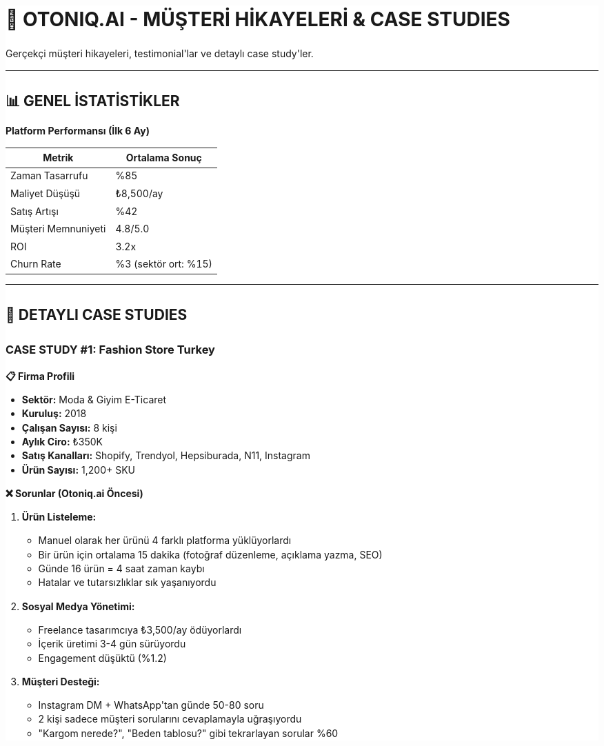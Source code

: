 # 🌟 OTONIQ.AI - MÜŞTERİ HİKAYELERİ & CASE STUDIES

Gerçekçi müşteri hikayeleri, testimonial'lar ve detaylı case study'ler.

---

## 📊 **GENEL İSTATİSTİKLER**

**Platform Performansı (İlk 6 Ay)**

| Metrik              | Ortalama Sonuç       |
| ------------------- | -------------------- |
| Zaman Tasarrufu     | %85                  |
| Maliyet Düşüşü      | ₺8,500/ay            |
| Satış Artışı        | %42                  |
| Müşteri Memnuniyeti | 4.8/5.0              |
| ROI                 | 3.2x                 |
| Churn Rate          | %3 (sektör ort: %15) |

---

## 🏢 **DETAYLI CASE STUDIES**

### **CASE STUDY #1: Fashion Store Turkey**

**📋 Firma Profili**

- **Sektör:** Moda & Giyim E-Ticaret
- **Kuruluş:** 2018
- **Çalışan Sayısı:** 8 kişi
- **Aylık Ciro:** ₺350K
- **Satış Kanalları:** Shopify, Trendyol, Hepsiburada, N11, Instagram
- **Ürün Sayısı:** 1,200+ SKU

**❌ Sorunlar (Otoniq.ai Öncesi)**

1. **Ürün Listeleme:**
   - Manuel olarak her ürünü 4 farklı platforma yüklüyorlardı
   - Bir ürün için ortalama 15 dakika (fotoğraf düzenleme, açıklama yazma, SEO)
   - Günde 16 ürün = 4 saat zaman kaybı
   - Hatalar ve tutarsızlıklar sık yaşanıyordu

2. **Sosyal Medya Yönetimi:**
   - Freelance tasarımcıya ₺3,500/ay ödüyorlardı
   - İçerik üretimi 3-4 gün sürüyordu
   - Engagement düşüktü (%1.2)

3. **Müşteri Desteği:**
   - Instagram DM + WhatsApp'tan günde 50-80 soru
   - 2 kişi sadece müşteri sorularını cevaplamayla uğraşıyordu
   - "Kargom nerede?", "Beden tablosu?" gibi tekrarlayan sorular %60
